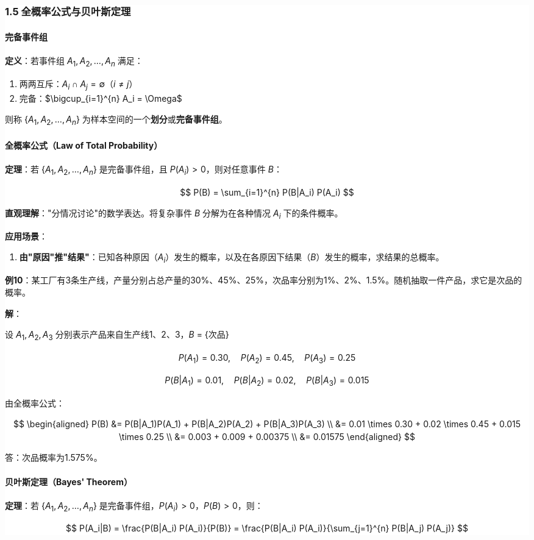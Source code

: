 ### 1.5 全概率公式与贝叶斯定理

#### 完备事件组

**定义**：若事件组 $A_1, A_2, \ldots, A_n$ 满足：
1. 两两互斥：$A_i \cap A_j = \emptyset$（$i \neq j$）
2. 完备：$\bigcup_{i=1}^{n} A_i = \Omega$

则称 $\{A_1, A_2, \ldots, A_n\}$ 为样本空间的一个**划分**或**完备事件组**。

#### 全概率公式（Law of Total Probability）

**定理**：若 $\{A_1, A_2, \ldots, A_n\}$ 是完备事件组，且 $P(A_i) > 0$，则对任意事件 $B$：

$$
P(B) = \sum_{i=1}^{n} P(B|A_i) P(A_i)
$$

**直观理解**："分情况讨论"的数学表达。将复杂事件 $B$ 分解为在各种情况 $A_i$ 下的条件概率。

**应用场景**：

1. **由"原因"推"结果"**：已知各种原因（$A_i$）发生的概率，以及在各原因下结果（$B$）发生的概率，求结果的总概率。

**例10**：某工厂有3条生产线，产量分别占总产量的30%、45%、25%，次品率分别为1%、2%、1.5%。随机抽取一件产品，求它是次品的概率。

**解**：

设 $A_1, A_2, A_3$ 分别表示产品来自生产线1、2、3，$B$ = {次品}

$$
P(A_1) = 0.30, \quad P(A_2) = 0.45, \quad P(A_3) = 0.25
$$

$$
P(B|A_1) = 0.01, \quad P(B|A_2) = 0.02, \quad P(B|A_3) = 0.015
$$

由全概率公式：

$$
\begin{aligned}
P(B) &= P(B|A_1)P(A_1) + P(B|A_2)P(A_2) + P(B|A_3)P(A_3) \\
&= 0.01 \times 0.30 + 0.02 \times 0.45 + 0.015 \times 0.25 \\
&= 0.003 + 0.009 + 0.00375 \\
&= 0.01575
\end{aligned}
$$

答：次品概率为1.575%。

#### 贝叶斯定理（Bayes' Theorem）

**定理**：若 $\{A_1, A_2, \ldots, A_n\}$ 是完备事件组，$P(A_i) > 0$，$P(B) > 0$，则：

$$
P(A_i|B) = \frac{P(B|A_i) P(A_i)}{P(B)} = \frac{P(B|A_i) P(A_i)}{\sum_{j=1}^{n} P(B|A_j) P(A_j)}
$$
